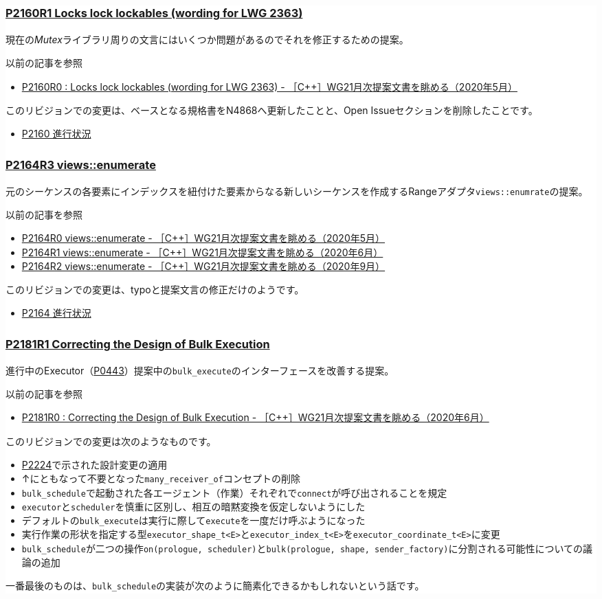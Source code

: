 ### [P2160R1 Locks lock lockables (wording for LWG 2363)](http://www.open-std.org/jtc1/sc22/wg21/docs/papers/2020/p2160r1.html)

現在の*Mutex*ライブラリ周りの文言にはいくつか問題があるのでそれを修正するための提案。

以前の記事を参照

- [P2160R0 : Locks lock lockables (wording for LWG 2363) - ［C++］WG21月次提案文書を眺める（2020年5月）](https://onihusube.hatenablog.com/entry/2020/06/01/001003#P2160R0--Locks-lock-lockables-wording-for-LWG-2363)

このリビジョンでの変更は、ベースとなる規格書をN4868へ更新したことと、Open Issueセクションを削除したことです。

- [P2160 進行状況](https://github.com/cplusplus/papers/issues/871)

### [P2164R3 views::enumerate](http://www.open-std.org/jtc1/sc22/wg21/docs/papers/2020/p2164r3.pdf)

元のシーケンスの各要素にインデックスを紐付けた要素からなる新しいシーケンスを作成するRangeアダプタ`views::enumrate`の提案。

以前の記事を参照

- [P2164R0 views::enumerate - ［C++］WG21月次提案文書を眺める（2020年5月）](https://onihusube.hatenablog.com/entry/2020/06/01/001003#P2164R0--viewsenumerate)
- [P2164R1 views::enumerate - ［C++］WG21月次提案文書を眺める（2020年6月）](https://onihusube.hatenablog.com/entry/2020/07/05/003248#P2164R1--viewsenumerate)
- [P2164R2 views::enumerate - ［C++］WG21月次提案文書を眺める（2020年9月）](https://onihusube.hatenablog.com/entry/2020/10/09/221025#P2164R2--viewsenumerate)


このリビジョンでの変更は、typoと提案文言の修正だけのようです。

- [P2164 進行状況](https://github.com/cplusplus/papers/issues/875)

### [P2181R1 Correcting the Design of Bulk Execution](http://www.open-std.org/jtc1/sc22/wg21/docs/papers/2020/p2181r1.html)

進行中のExecutor（[P0443](http://wg21.link/p0443r13)）提案中の`bulk_execute`のインターフェースを改善する提案。

以前の記事を参照

- [P2181R0 : Correcting the Design of Bulk Execution - ［C++］WG21月次提案文書を眺める（2020年6月）](https://onihusube.hatenablog.com/entry/2020/07/05/003248#P2181R0--Correcting-the-Design-of-Bulk-Execution)

このリビジョンでの変更は次のようなものです。

- [P2224](http://www.open-std.org/jtc1/sc22/wg21/docs/papers/2020/p2224r0.pdf)で示された設計変更の適用
- ↑にともなって不要となった`many_receiver_of`コンセプトの削除
- `bulk_schedule`で起動された各エージェント（作業）それぞれで`connect`が呼び出されることを規定
- `executor`と`scheduler`を慎重に区別し、相互の暗黙変換を仮定しないようにした
- デフォルトの`bulk_execute`は実行に際して`execute`を一度だけ呼ぶようになった
- 実行作業の形状を指定する型`executor_shape_t<E>`と`executor_index_t<E>`を`executor_coordinate_t<E>`に変更
- `bulk_schedule`が二つの操作`on(prologue, scheduler)`と`bulk(prologue, shape, sender_factory)`に分割される可能性についての議論の追加

一番最後のものは、`bulk_schedule`の実装が次のように簡素化できるかもしれないという話です。
